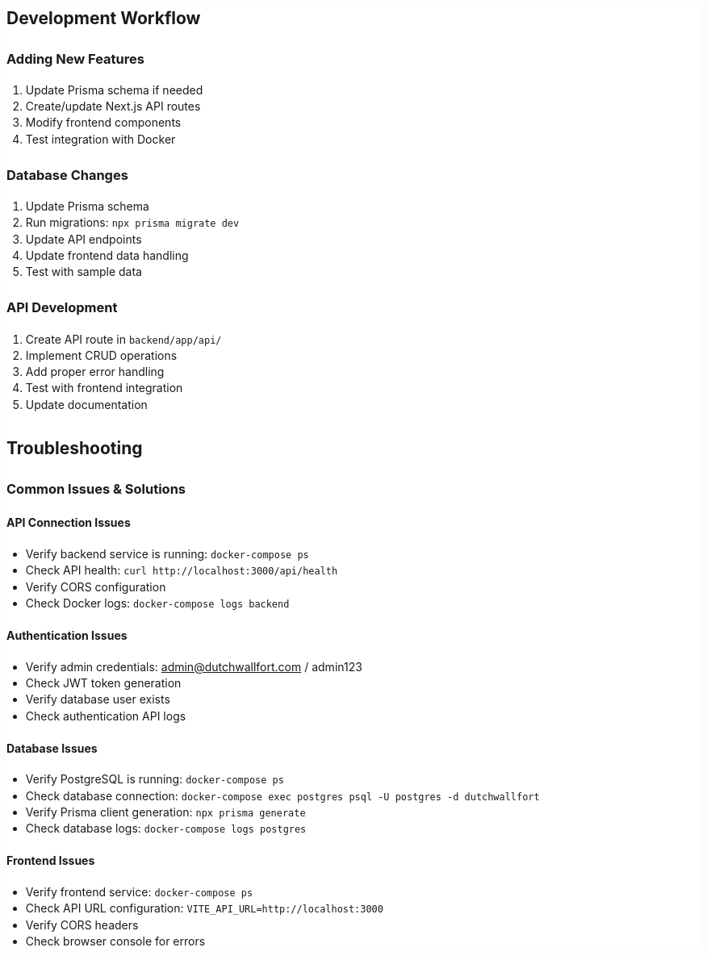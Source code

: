 ## Development Workflow

### Adding New Features
1. Update Prisma schema if needed
2. Create/update Next.js API routes
3. Modify frontend components
4. Test integration with Docker

### Database Changes
1. Update Prisma schema
2. Run migrations: `npx prisma migrate dev`
3. Update API endpoints
4. Update frontend data handling
5. Test with sample data

### API Development
1. Create API route in `backend/app/api/`
2. Implement CRUD operations
3. Add proper error handling
4. Test with frontend integration
5. Update documentation

## Troubleshooting

### Common Issues & Solutions

#### API Connection Issues
- Verify backend service is running: `docker-compose ps`
- Check API health: `curl http://localhost:3000/api/health`
- Verify CORS configuration
- Check Docker logs: `docker-compose logs backend`

#### Authentication Issues
- Verify admin credentials: admin@dutchwallfort.com / admin123
- Check JWT token generation
- Verify database user exists
- Check authentication API logs

#### Database Issues
- Verify PostgreSQL is running: `docker-compose ps`
- Check database connection: `docker-compose exec postgres psql -U postgres -d dutchwallfort`
- Verify Prisma client generation: `npx prisma generate`
- Check database logs: `docker-compose logs postgres`

#### Frontend Issues
- Verify frontend service: `docker-compose ps`
- Check API URL configuration: `VITE_API_URL=http://localhost:3000`
- Verify CORS headers
- Check browser console for errors
